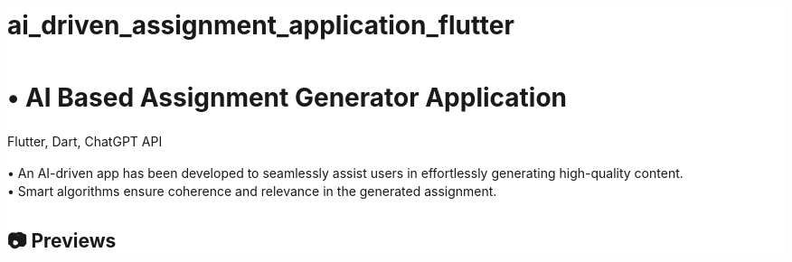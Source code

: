 # ai_driven_assignment_application_flutter

# • AI Based Assignment Generator Application<br>

Flutter, Dart, ChatGPT API <br>

• An AI-driven app has been developed to seamlessly assist users in effortlessly generating high-quality content.<br>
• Smart algorithms ensure coherence and relevance in the generated assignment.<br>


## 📷 Previews

<p align="center">